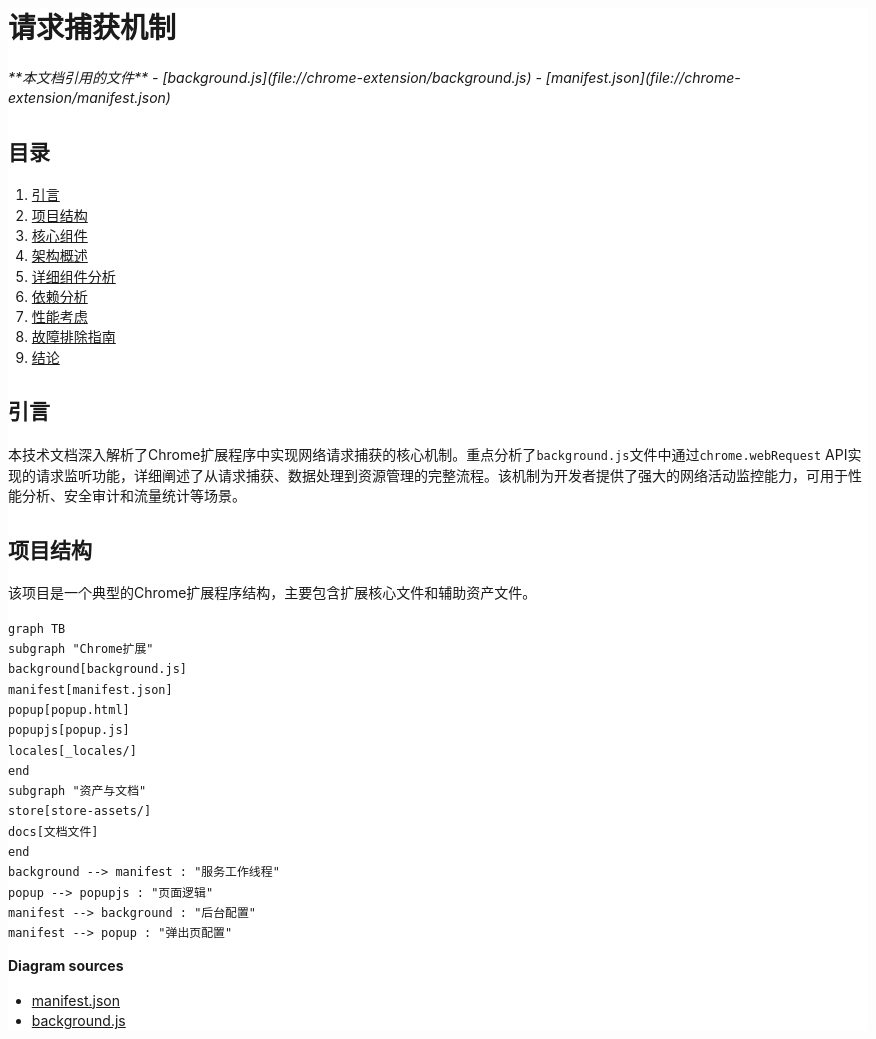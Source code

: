 # 请求捕获机制

<cite>
**本文档引用的文件**
- [background.js](file://chrome-extension/background.js)
- [manifest.json](file://chrome-extension/manifest.json)
</cite>

## 目录
1. [引言](#引言)
2. [项目结构](#项目结构)
3. [核心组件](#核心组件)
4. [架构概述](#架构概述)
5. [详细组件分析](#详细组件分析)
6. [依赖分析](#依赖分析)
7. [性能考虑](#性能考虑)
8. [故障排除指南](#故障排除指南)
9. [结论](#结论)

## 引言

本技术文档深入解析了Chrome扩展程序中实现网络请求捕获的核心机制。重点分析了`background.js`文件中通过`chrome.webRequest` API实现的请求监听功能，详细阐述了从请求捕获、数据处理到资源管理的完整流程。该机制为开发者提供了强大的网络活动监控能力，可用于性能分析、安全审计和流量统计等场景。

## 项目结构

该项目是一个典型的Chrome扩展程序结构，主要包含扩展核心文件和辅助资产文件。

```mermaid
graph TB
subgraph "Chrome扩展"
background[background.js]
manifest[manifest.json]
popup[popup.html]
popupjs[popup.js]
locales[_locales/]
end
subgraph "资产与文档"
store[store-assets/]
docs[文档文件]
end
background --> manifest : "服务工作线程"
popup --> popupjs : "页面逻辑"
manifest --> background : "后台配置"
manifest --> popup : "弹出页配置"
```

**Diagram sources**
- [manifest.json](file://chrome-extension/manifest.json#L1-L33)
- [background.js](file://chrome-extension/background.js#L1-L110)
